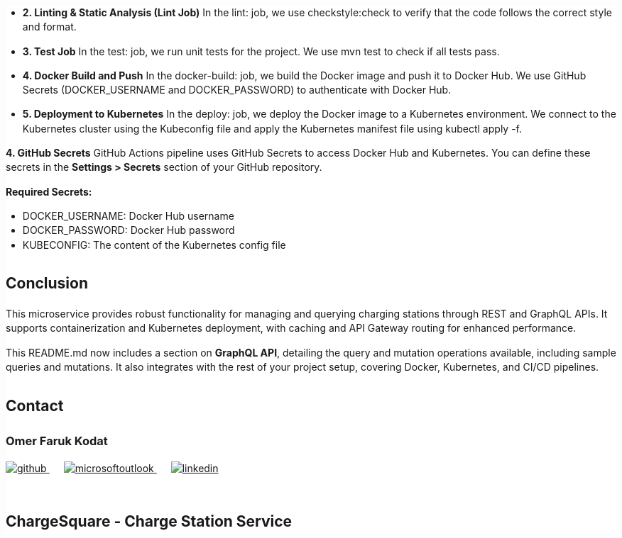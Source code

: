 - **2. Linting & Static Analysis (Lint Job)** In the lint: job, we use checkstyle:check to verify that the code follows the correct style and format.

- **3. Test Job** In the test: job, we run unit tests for the project. We use mvn test to check if all tests pass.

- **4. Docker Build and Push** In the docker-build: job, we build the Docker image and push it to Docker Hub. We use GitHub Secrets (DOCKER_USERNAME and DOCKER_PASSWORD) to authenticate with Docker Hub.

- **5. Deployment to Kubernetes** In the deploy: job, we deploy the Docker image to a Kubernetes environment. We connect to the Kubernetes cluster using the Kubeconfig file and apply the Kubernetes manifest file using kubectl apply -f.

**4. GitHub Secrets**
   GitHub Actions pipeline uses GitHub Secrets to access Docker Hub and Kubernetes. You can define these secrets in the **Settings > Secrets** section of your GitHub repository.

**Required Secrets:**

- DOCKER_USERNAME: Docker Hub username
- DOCKER_PASSWORD: Docker Hub password
- KUBECONFIG: The content of the Kubernetes config file

## Conclusion
This microservice provides robust functionality for managing and querying charging stations through REST and GraphQL APIs. It supports containerization and Kubernetes deployment, with caching and API Gateway routing for enhanced performance.

This README.md now includes a section on **GraphQL API**, detailing the query and mutation operations available, including sample queries and mutations. It also integrates with the rest of your project setup, covering Docker, Kubernetes, and CI/CD pipelines.



## Contact

### Omer Faruk Kodat

<a href="https://github.com/omerfarukkodat" target="_blank">
<img  src=https://img.shields.io/badge/github-%2324292e.svg?&style=for-the-badge&logo=github&logoColor=white alt=github style="margin-bottom: 20px;" />
</a>
<a href = "mailto:farukkodat@gmail.com?subject = Feedback&body = Message">
<img src=https://img.shields.io/badge/send-email-email?&style=for-the-badge&logo=microsoftoutlook&color=CD5C5C alt=microsoftoutlook style="margin-bottom: 20px; margin-left:20px" />
</a>
<a href="https://linkedin.com/in/omerfarukkodat" target="_blank">
<img src=https://img.shields.io/badge/linkedin-%231E77B5.svg?&style=for-the-badge&logo=linkedin&logoColor=white alt=linkedin style="margin-bottom: 20px; margin-left:20px" />
</a>  


<br />

## ChargeSquare - Charge Station Service

  



